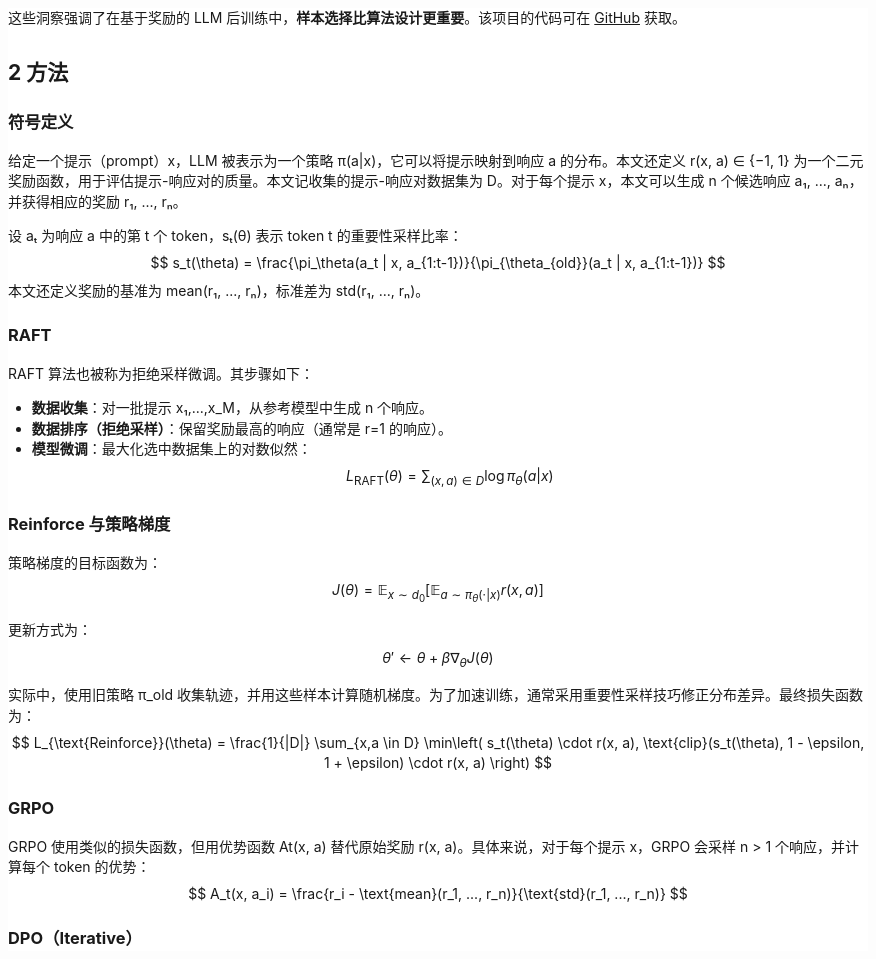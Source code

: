 这些洞察强调了在基于奖励的 LLM 后训练中，**样本选择比算法设计更重要**。该项目的代码可在 [GitHub](https://github.com/RLHFlow/Minimal-RL ) 获取。

## 2 方法

### 符号定义

给定一个提示（prompt）x，LLM 被表示为一个策略 π(a|x)，它可以将提示映射到响应 a 的分布。本文还定义 r(x, a) ∈ {−1, 1} 为一个二元奖励函数，用于评估提示-响应对的质量。本文记收集的提示-响应对数据集为 D。对于每个提示 x，本文可以生成 n 个候选响应 a₁, ..., aₙ，并获得相应的奖励 r₁, ..., rₙ。

设 aₜ 为响应 a 中的第 t 个 token，sₜ(θ) 表示 token t 的重要性采样比率：
$$
s_t(\theta) = \frac{\pi_\theta(a_t | x, a_{1:t-1})}{\pi_{\theta_{old}}(a_t | x, a_{1:t-1})}
$$
本文还定义奖励的基准为 mean(r₁, ..., rₙ)，标准差为 std(r₁, ..., rₙ)。

### RAFT

RAFT 算法也被称为拒绝采样微调。其步骤如下：

- **数据收集**：对一批提示 x₁,...,x_M，从参考模型中生成 n 个响应。
- **数据排序（拒绝采样）**：保留奖励最高的响应（通常是 r=1 的响应）。
- **模型微调**：最大化选中数据集上的对数似然：
$$
L_{\text{RAFT}}(\theta) = \sum_{(x,a) \in D} \log \pi_\theta(a|x)
$$

### Reinforce 与策略梯度

策略梯度的目标函数为：
$$
J(\theta) = \mathbb{E}_{x \sim d_0}\left[\mathbb{E}_{a \sim \pi_\theta(\cdot|x)} r(x, a)\right]
$$

更新方式为：
$$
\theta' \leftarrow \theta + \beta \nabla_\theta J(\theta)
$$

实际中，使用旧策略 π_old 收集轨迹，并用这些样本计算随机梯度。为了加速训练，通常采用重要性采样技巧修正分布差异。最终损失函数为：
$$
L_{\text{Reinforce}}(\theta) = \frac{1}{|D|} \sum_{x,a \in D} \min\left( s_t(\theta) \cdot r(x, a), \text{clip}(s_t(\theta), 1 - \epsilon, 1 + \epsilon) \cdot r(x, a) \right)
$$

### GRPO

GRPO 使用类似的损失函数，但用优势函数 At(x, a) 替代原始奖励 r(x, a)。具体来说，对于每个提示 x，GRPO 会采样 n > 1 个响应，并计算每个 token 的优势：
$$
A_t(x, a_i) = \frac{r_i - \text{mean}(r_1, ..., r_n)}{\text{std}(r_1, ..., r_n)}
$$

### DPO（Iterative）
